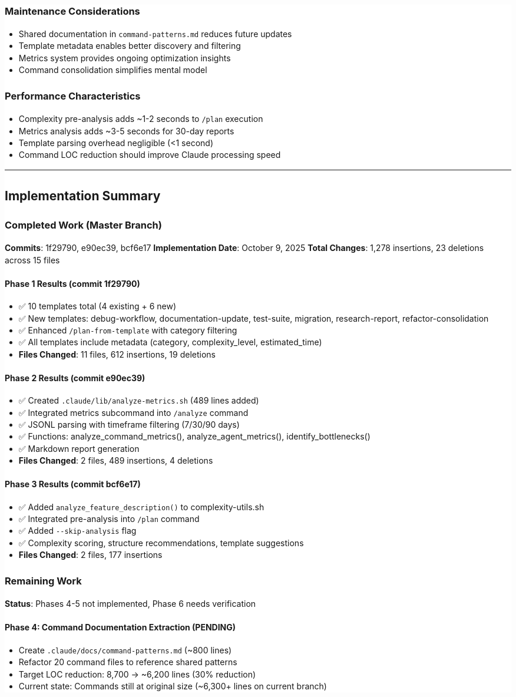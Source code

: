 ### Maintenance Considerations
- Shared documentation in `command-patterns.md` reduces future updates
- Template metadata enables better discovery and filtering
- Metrics system provides ongoing optimization insights
- Command consolidation simplifies mental model

### Performance Characteristics
- Complexity pre-analysis adds ~1-2 seconds to `/plan` execution
- Metrics analysis adds ~3-5 seconds for 30-day reports
- Template parsing overhead negligible (<1 second)
- Command LOC reduction should improve Claude processing speed

---

## Implementation Summary

### Completed Work (Master Branch)
**Commits**: 1f29790, e90ec39, bcf6e17
**Implementation Date**: October 9, 2025
**Total Changes**: 1,278 insertions, 23 deletions across 15 files

#### Phase 1 Results (commit 1f29790)
- ✅ 10 templates total (4 existing + 6 new)
- ✅ New templates: debug-workflow, documentation-update, test-suite, migration, research-report, refactor-consolidation
- ✅ Enhanced `/plan-from-template` with category filtering
- ✅ All templates include metadata (category, complexity_level, estimated_time)
- **Files Changed**: 11 files, 612 insertions, 19 deletions

#### Phase 2 Results (commit e90ec39)
- ✅ Created `.claude/lib/analyze-metrics.sh` (489 lines added)
- ✅ Integrated metrics subcommand into `/analyze` command
- ✅ JSONL parsing with timeframe filtering (7/30/90 days)
- ✅ Functions: analyze_command_metrics(), analyze_agent_metrics(), identify_bottlenecks()
- ✅ Markdown report generation
- **Files Changed**: 2 files, 489 insertions, 4 deletions

#### Phase 3 Results (commit bcf6e17)
- ✅ Added `analyze_feature_description()` to complexity-utils.sh
- ✅ Integrated pre-analysis into `/plan` command
- ✅ Added `--skip-analysis` flag
- ✅ Complexity scoring, structure recommendations, template suggestions
- **Files Changed**: 2 files, 177 insertions

### Remaining Work
**Status**: Phases 4-5 not implemented, Phase 6 needs verification

#### Phase 4: Command Documentation Extraction (PENDING)
- Create `.claude/docs/command-patterns.md` (~800 lines)
- Refactor 20 command files to reference shared patterns
- Target LOC reduction: 8,700 → ~6,200 lines (30% reduction)
- Current state: Commands still at original size (~6,300+ lines on current branch)
